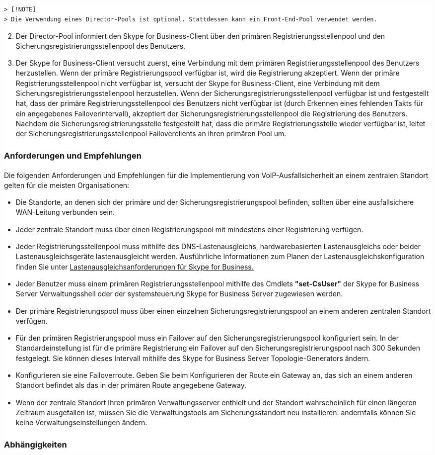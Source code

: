    > [!NOTE]
    > Die Verwendung eines Director-Pools ist optional. Stattdessen kann ein Front-End-Pool verwendet werden.

2. Der Director-Pool informiert den Skype for Business-Client über den primären Registrierungsstellenpool und den Sicherungsregistrierungsstellenpool des Benutzers.

3. Der Skype for Business-Client versucht zuerst, eine Verbindung mit dem primären Registrierungsstellenpool des Benutzers herzustellen. Wenn der primäre Registrierungspool verfügbar ist, wird die Registrierung akzeptiert. Wenn der primäre Registrierungsstellenpool nicht verfügbar ist, versucht der Skype for Business-Client, eine Verbindung mit dem Sicherungsregistrierungsstellenpool herzustellen. Wenn der Sicherungsregistrierungsstellenpool verfügbar ist und festgestellt hat, dass der primäre Registrierungsstellenpool des Benutzers nicht verfügbar ist (durch Erkennen eines fehlenden Takts für ein angegebenes Failoverintervall), akzeptiert der Sicherungsregistrierungsstellenpool die Registrierung des Benutzers. Nachdem die Sicherungsregistrierungsstelle festgestellt hat, dass die primäre Registrierungsstelle wieder verfügbar ist, leitet der Sicherungsregistrierungsstellenpool Failoverclients an ihren primären Pool um.

### <a name="requirements-and-recommendations"></a>Anforderungen und Empfehlungen

Die folgenden Anforderungen und Empfehlungen für die Implementierung von VoIP-Ausfallsicherheit an einem zentralen Standort gelten für die meisten Organisationen:

- Die Standorte, an denen sich der primäre und der Sicherungsregistrierungspool befinden, sollten über eine ausfallsichere WAN-Leitung verbunden sein.

- Jeder zentrale Standort muss über einen Registrierungspool mit mindestens einer Registrierung verfügen.

- Jeder Registrierungsstellenpool muss mithilfe des DNS-Lastenausgleichs, hardwarebasierten Lastenausgleichs oder beider Lastenausgleichsgeräte lastenausgleicht werden. Ausführliche Informationen zum Planen der Lastenausgleichskonfiguration finden Sie unter [Lastenausgleichsanforderungen für Skype for Business.](../../plan-your-deployment/network-requirements/load-balancing.md)

- Jeder Benutzer muss einem primären Registrierungsstellenpool mithilfe des Cmdlets **"set-CsUser"** der Skype for Business Server Verwaltungsshell oder der systemsteuerung Skype for Business Server zugewiesen werden.

- Der primäre Registrierungspool muss über einen einzelnen Sicherungsregistrierungspool an einem anderen zentralen Standort verfügen.

- Für den primären Registrierungspool muss ein Failover auf den Sicherungsregistrierungspool konfiguriert sein. In der Standardeinstellung ist für die primäre Registrierung ein Failover auf den Sicherungsregistrierungspool nach 300 Sekunden festgelegt. Sie können dieses Intervall mithilfe des Skype for Business Server Topologie-Generators ändern.

- Konfigurieren sie eine Failoverroute. Geben Sie beim Konfigurieren der Route ein Gateway an, das sich an einem anderen Standort befindet als das in der primären Route angegebene Gateway.

- Wenn der zentrale Standort Ihren primären Verwaltungsserver enthielt und der Standort wahrscheinlich für einen längeren Zeitraum ausgefallen ist, müssen Sie die Verwaltungstools am Sicherungsstandort neu installieren. andernfalls können Sie keine Verwaltungseinstellungen ändern.

### <a name="dependencies"></a>Abhängigkeiten
